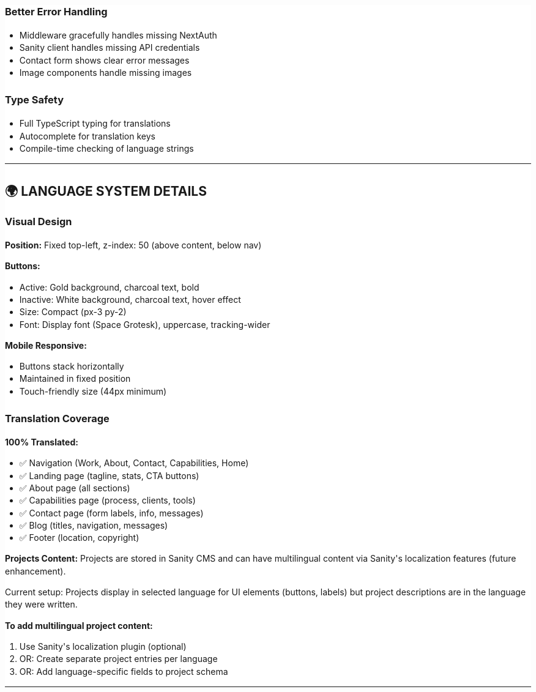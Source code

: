 ### Better Error Handling
- Middleware gracefully handles missing NextAuth
- Sanity client handles missing API credentials
- Contact form shows clear error messages
- Image components handle missing images

### Type Safety
- Full TypeScript typing for translations
- Autocomplete for translation keys
- Compile-time checking of language strings

---

## 🌍 LANGUAGE SYSTEM DETAILS

### Visual Design
**Position:** Fixed top-left, z-index: 50 (above content, below nav)

**Buttons:**
- Active: Gold background, charcoal text, bold
- Inactive: White background, charcoal text, hover effect
- Size: Compact (px-3 py-2)
- Font: Display font (Space Grotesk), uppercase, tracking-wider

**Mobile Responsive:**
- Buttons stack horizontally
- Maintained in fixed position
- Touch-friendly size (44px minimum)

### Translation Coverage

**100% Translated:**
- ✅ Navigation (Work, About, Contact, Capabilities, Home)
- ✅ Landing page (tagline, stats, CTA buttons)
- ✅ About page (all sections)
- ✅ Capabilities page (process, clients, tools)
- ✅ Contact page (form labels, info, messages)
- ✅ Blog (titles, navigation, messages)
- ✅ Footer (location, copyright)

**Projects Content:**
Projects are stored in Sanity CMS and can have multilingual content via Sanity's localization features (future enhancement).

Current setup: Projects display in selected language for UI elements (buttons, labels) but project descriptions are in the language they were written.

**To add multilingual project content:**
1. Use Sanity's localization plugin (optional)
2. OR: Create separate project entries per language
3. OR: Add language-specific fields to project schema

---